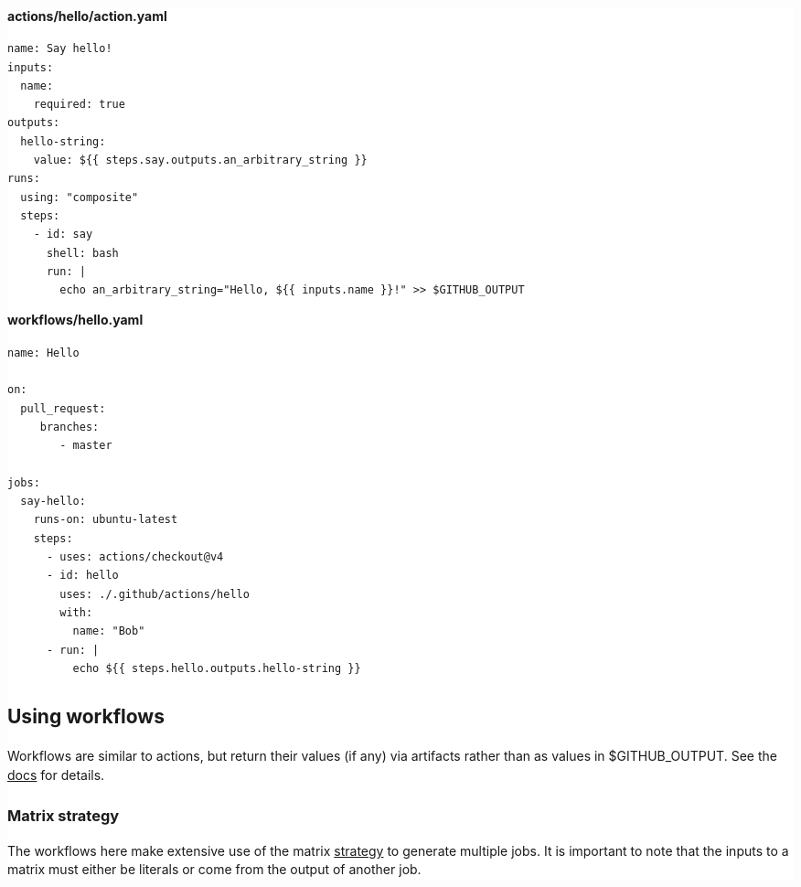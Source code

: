 **actions/hello/action.yaml**

```
name: Say hello!
inputs:
  name:
    required: true
outputs:
  hello-string:
    value: ${{ steps.say.outputs.an_arbitrary_string }}
runs:
  using: "composite"
  steps:
    - id: say
      shell: bash
      run: |
        echo an_arbitrary_string="Hello, ${{ inputs.name }}!" >> $GITHUB_OUTPUT
```

**workflows/hello.yaml**

```
name: Hello

on:
  pull_request:
     branches:
        - master

jobs:
  say-hello:
    runs-on: ubuntu-latest
    steps:
      - uses: actions/checkout@v4
      - id: hello
        uses: ./.github/actions/hello
        with:
          name: "Bob"
      - run: |
          echo ${{ steps.hello.outputs.hello-string }}
```

## Using workflows

Workflows are similar to actions, but return their values (if any) via artifacts rather than as
values in $GITHUB_OUTPUT. See the [docs](https://docs.github.com/en/actions/using-workflows/about-workflows) for details.

### Matrix strategy

The workflows here make extensive use of the matrix [strategy](https://docs.github.com/en/actions/using-jobs/using-a-matrix-for-your-jobs) to generate multiple jobs. It is important to note that the inputs to a matrix must either be literals or come from the output of another job.
